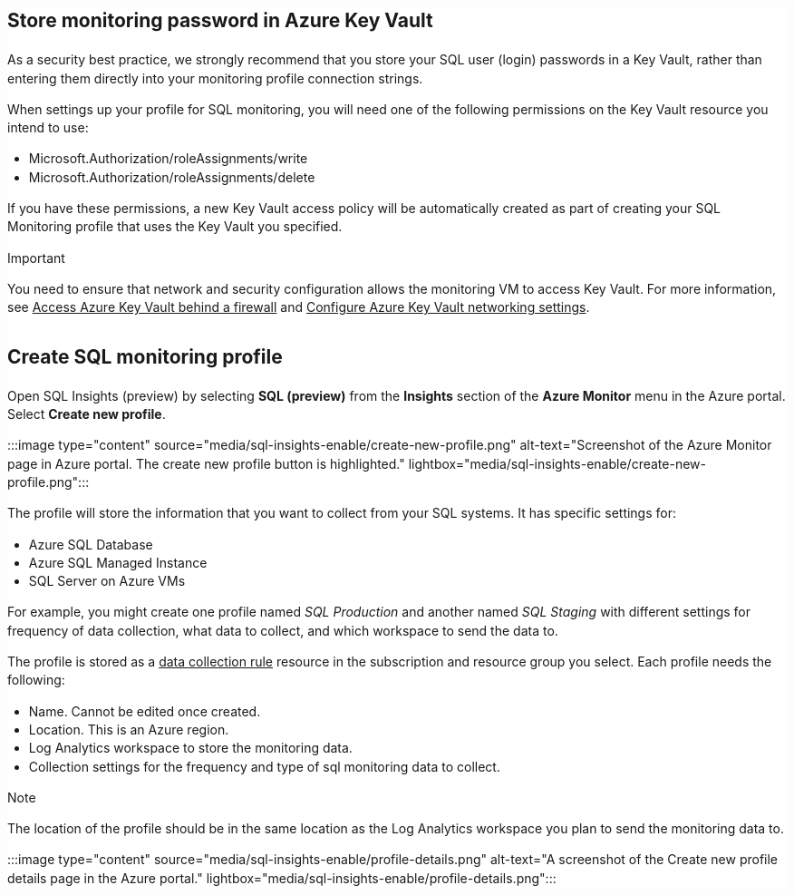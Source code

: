 
## Store monitoring password in Azure Key Vault

As a security best practice, we strongly recommend that you store your SQL user (login) passwords in a Key Vault, rather than entering them directly into your monitoring profile connection strings.

When settings up your profile for SQL monitoring, you will need one of the following permissions on the Key Vault resource you intend to use:

- Microsoft.Authorization/roleAssignments/write 
- Microsoft.Authorization/roleAssignments/delete

If you have these permissions, a new Key Vault access policy will be automatically created as part of creating your SQL Monitoring profile that uses the Key Vault you specified. 

> [!IMPORTANT]
> You need to ensure that network and security configuration allows the monitoring VM to access Key Vault. For more information, see [Access Azure Key Vault behind a firewall](/azure/key-vault/general/access-behind-firewall) and [Configure Azure Key Vault networking settings](/azure/key-vault/general/how-to-azure-key-vault-network-security).

## Create SQL monitoring profile

Open SQL Insights (preview) by selecting **SQL (preview)** from the **Insights** section of the **Azure Monitor** menu in the Azure portal. Select **Create new profile**. 

:::image type="content" source="media/sql-insights-enable/create-new-profile.png" alt-text="Screenshot of the Azure Monitor page in Azure portal. The create new profile button is highlighted." lightbox="media/sql-insights-enable/create-new-profile.png":::

The profile will store the information that you want to collect from your SQL systems.  It has specific settings for: 

- Azure SQL Database 
- Azure SQL Managed Instance
- SQL Server on Azure VMs 

For example, you might create one profile named *SQL Production* and another named *SQL Staging* with different settings for frequency of data collection, what data to collect, and which workspace to send the data to. 

The profile is stored as a [data collection rule](/azure/azure-monitor/essentials/data-collection-rule-overview) resource in the subscription and resource group you select. Each profile needs the following:

- Name. Cannot be edited once created.
- Location. This is an Azure region.
- Log Analytics workspace to store the monitoring data.
- Collection settings for the frequency and type of sql monitoring data to collect.

> [!NOTE]
> The location of the profile should be in the same location as the Log Analytics workspace you plan to send the monitoring data to.

:::image type="content" source="media/sql-insights-enable/profile-details.png" alt-text="A screenshot of the Create new profile details page in the Azure portal." lightbox="media/sql-insights-enable/profile-details.png":::

